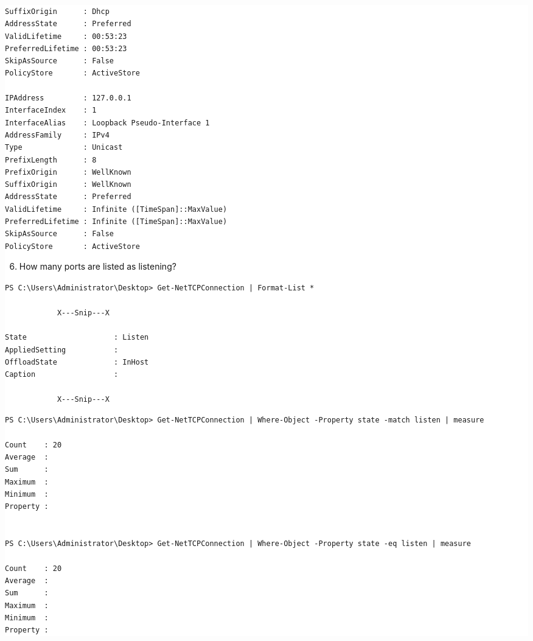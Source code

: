 ```
SuffixOrigin      : Dhcp
AddressState      : Preferred
ValidLifetime     : 00:53:23
PreferredLifetime : 00:53:23
SkipAsSource      : False
PolicyStore       : ActiveStore

IPAddress         : 127.0.0.1
InterfaceIndex    : 1
InterfaceAlias    : Loopback Pseudo-Interface 1
AddressFamily     : IPv4
Type              : Unicast
PrefixLength      : 8
PrefixOrigin      : WellKnown
SuffixOrigin      : WellKnown
AddressState      : Preferred
ValidLifetime     : Infinite ([TimeSpan]::MaxValue)
PreferredLifetime : Infinite ([TimeSpan]::MaxValue)
SkipAsSource      : False
PolicyStore       : ActiveStore
```
6. How many ports are listed as listening?

```
PS C:\Users\Administrator\Desktop> Get-NetTCPConnection | Format-List *

			X---Snip---X

State                    : Listen
AppliedSetting           :
OffloadState             : InHost
Caption                  :

			X---Snip---X
```

```
PS C:\Users\Administrator\Desktop> Get-NetTCPConnection | Where-Object -Property state -match listen | measure

Count    : 20
Average  :
Sum      :
Maximum  :
Minimum  :
Property :


PS C:\Users\Administrator\Desktop> Get-NetTCPConnection | Where-Object -Property state -eq listen | measure

Count    : 20
Average  :
Sum      :
Maximum  :
Minimum  :
Property :
```
